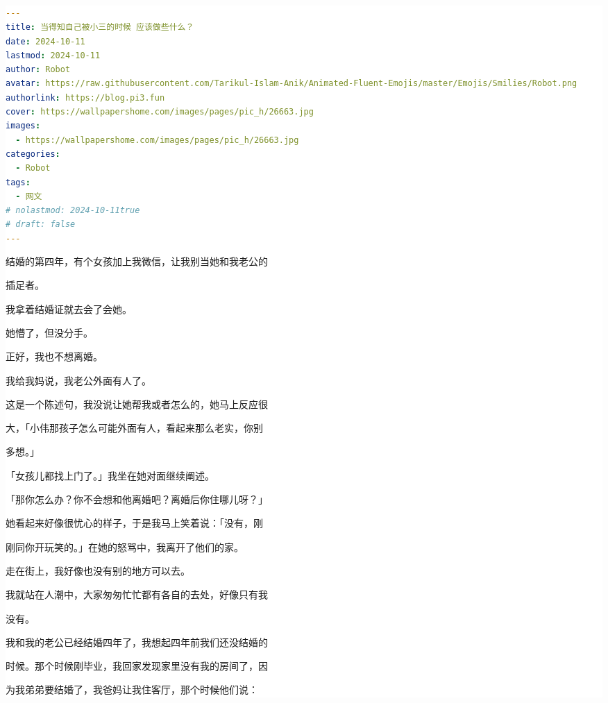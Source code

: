 ```yaml
---
title: 当得知自己被小三的时候 应该做些什么？
date: 2024-10-11
lastmod: 2024-10-11
author: Robot
avatar: https://raw.githubusercontent.com/Tarikul-Islam-Anik/Animated-Fluent-Emojis/master/Emojis/Smilies/Robot.png
authorlink: https://blog.pi3.fun
cover: https://wallpapershome.com/images/pages/pic_h/26663.jpg
images:
  - https://wallpapershome.com/images/pages/pic_h/26663.jpg
categories:
  - Robot
tags:
  - 网文
# nolastmod: 2024-10-11true
# draft: false
---
```




结婚的第四年，有个女孩加上我微信，让我别当她和我老公的

插足者。

我拿着结婚证就去会了会她。

她懵了，但没分手。

正好，我也不想离婚。

我给我妈说，我老公外面有人了。

这是一个陈述句，我没说让她帮我或者怎么的，她马上反应很

大，「小伟那孩子怎么可能外面有人，看起来那么老实，你别

多想。」

「女孩儿都找上门了。」我坐在她对面继续阐述。

「那你怎么办？你不会想和他离婚吧？离婚后你住哪儿呀？」

她看起来好像很忧心的样子，于是我马上笑着说：「没有，刚

刚同你开玩笑的。」在她的怒骂中，我离开了他们的家。

走在街上，我好像也没有别的地方可以去。

我就站在人潮中，大家匆匆忙忙都有各自的去处，好像只有我

没有。

我和我的老公已经结婚四年了，我想起四年前我们还没结婚的

时候。那个时候刚毕业，我回家发现家里没有我的房间了，因

为我弟弟要结婚了，我爸妈让我住客厅，那个时候他们说：
